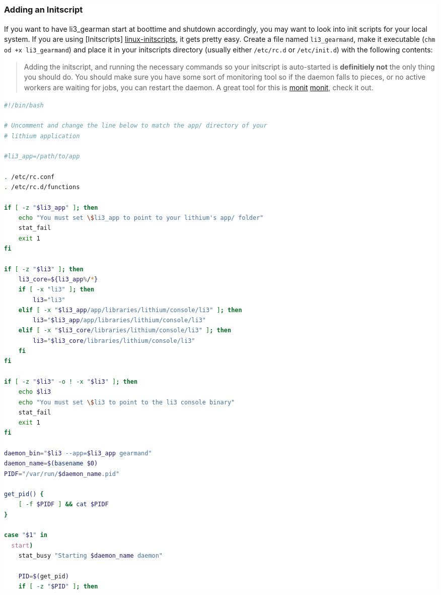 ### Adding an Initscript ###

If you want to have li3_gearman start at boottime and shutdown accordingly,
you may want to look into init scripts for your local system. If you are using
[Initscripts] [linux-initscripts], it gets pretty easy. Create a file named 
`li3_gearmand`, make it executable (`chmod +x li3_gearmand`) and place it in 
your initscripts directory (usually either `/etc/rc.d` or `/etc/init.d`) with the following contents:

> Adding the initscript, and running the necessary commands so your initscript
> is auto-started is **definitiely not** the only thing you should do. You
> should make sure you have some sort of monitoring tool so if the daemon falls
> to pieces, or no active workers are waiting for jobs, you can restart the
> daemon. A great tool for this is [monit] [monit], check it out.

```bash
#!/bin/bash

# Uncomment and change the line below to match the app/ directory of your
# lithium application

#li3_app=/path/to/app

. /etc/rc.conf
. /etc/rc.d/functions

if [ -z "$li3_app" ]; then
    echo "You must set \$li3_app to point to your lithium's app/ folder"
    stat_fail
    exit 1
fi

if [ -z "$li3" ]; then
    li3_core=${li3_app%/*}
    if [ -x "li3" ]; then
        li3="li3"
    elif [ -x "$li3_app/app/libraries/lithium/console/li3" ]; then
        li3="$li3_app/app/libraries/lithium/console/li3"
    elif [ -x "$li3_core/libraries/lithium/console/li3" ]; then
        li3="$li3_core/libraries/lithium/console/li3"
    fi
fi

if [ -z "$li3" -o ! -x "$li3" ]; then
    echo $li3
    echo "You must set \$li3 to point to the li3 console binary"
    stat_fail
    exit 1
fi

daemon_bin="$li3 --app=$li3_app gearmand"
daemon_name=$(basename $0)
PIDF="/var/run/$daemon_name.pid"

get_pid() {
    [ -f $PIDF ] && cat $PIDF
}

case "$1" in
  start)
    stat_busy "Starting $daemon_name daemon"

    PID=$(get_pid)
    if [ -z "$PID" ]; then
```

[lithium]: http://lithify.me
[gearman]: http://gearman.org
[license]: http://www.opensource.org/licenses/bsd-license.php
[gearman-doc-dobackground]: http://docs.php.net/manual/en/gearmanclient.dobackground.php
[php-bug-60764]: https://bugs.php.net/bug.php?id=60764
[linux-initscripts]: https://www.linux.com/learn/tutorials/442412-managing-linux-daemons-with-init-scripts
[monit]: http://mmonit.com/monit